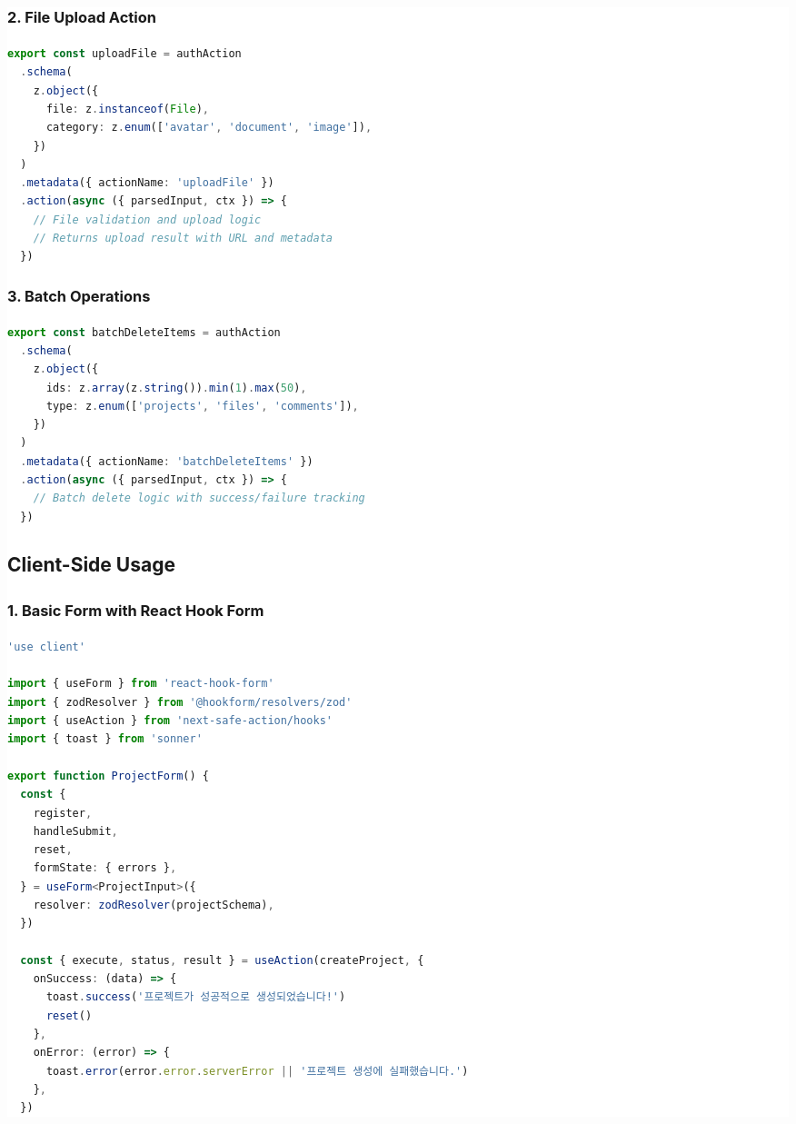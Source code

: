 ### 2. File Upload Action

```typescript
export const uploadFile = authAction
  .schema(
    z.object({
      file: z.instanceof(File),
      category: z.enum(['avatar', 'document', 'image']),
    })
  )
  .metadata({ actionName: 'uploadFile' })
  .action(async ({ parsedInput, ctx }) => {
    // File validation and upload logic
    // Returns upload result with URL and metadata
  })
```

### 3. Batch Operations

```typescript
export const batchDeleteItems = authAction
  .schema(
    z.object({
      ids: z.array(z.string()).min(1).max(50),
      type: z.enum(['projects', 'files', 'comments']),
    })
  )
  .metadata({ actionName: 'batchDeleteItems' })
  .action(async ({ parsedInput, ctx }) => {
    // Batch delete logic with success/failure tracking
  })
```

## Client-Side Usage

### 1. Basic Form with React Hook Form

```typescript
'use client'

import { useForm } from 'react-hook-form'
import { zodResolver } from '@hookform/resolvers/zod'
import { useAction } from 'next-safe-action/hooks'
import { toast } from 'sonner'

export function ProjectForm() {
  const {
    register,
    handleSubmit,
    reset,
    formState: { errors },
  } = useForm<ProjectInput>({
    resolver: zodResolver(projectSchema),
  })

  const { execute, status, result } = useAction(createProject, {
    onSuccess: (data) => {
      toast.success('프로젝트가 성공적으로 생성되었습니다!')
      reset()
    },
    onError: (error) => {
      toast.error(error.error.serverError || '프로젝트 생성에 실패했습니다.')
    },
  })
```